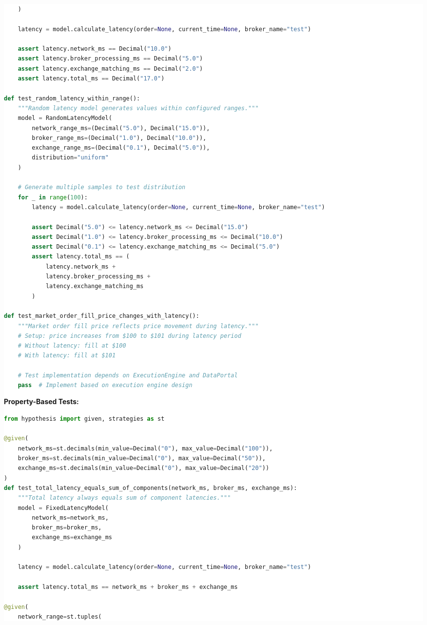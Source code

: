 ```python
    )

    latency = model.calculate_latency(order=None, current_time=None, broker_name="test")

    assert latency.network_ms == Decimal("10.0")
    assert latency.broker_processing_ms == Decimal("5.0")
    assert latency.exchange_matching_ms == Decimal("2.0")
    assert latency.total_ms == Decimal("17.0")

def test_random_latency_within_range():
    """Random latency model generates values within configured ranges."""
    model = RandomLatencyModel(
        network_range_ms=(Decimal("5.0"), Decimal("15.0")),
        broker_range_ms=(Decimal("1.0"), Decimal("10.0")),
        exchange_range_ms=(Decimal("0.1"), Decimal("5.0")),
        distribution="uniform"
    )

    # Generate multiple samples to test distribution
    for _ in range(100):
        latency = model.calculate_latency(order=None, current_time=None, broker_name="test")

        assert Decimal("5.0") <= latency.network_ms <= Decimal("15.0")
        assert Decimal("1.0") <= latency.broker_processing_ms <= Decimal("10.0")
        assert Decimal("0.1") <= latency.exchange_matching_ms <= Decimal("5.0")
        assert latency.total_ms == (
            latency.network_ms +
            latency.broker_processing_ms +
            latency.exchange_matching_ms
        )

def test_market_order_fill_price_changes_with_latency():
    """Market order fill price reflects price movement during latency."""
    # Setup: price increases from $100 to $101 during latency period
    # Without latency: fill at $100
    # With latency: fill at $101

    # Test implementation depends on ExecutionEngine and DataPortal
    pass  # Implement based on execution engine design
```

**Property-Based Tests:**
```python
from hypothesis import given, strategies as st

@given(
    network_ms=st.decimals(min_value=Decimal("0"), max_value=Decimal("100")),
    broker_ms=st.decimals(min_value=Decimal("0"), max_value=Decimal("50")),
    exchange_ms=st.decimals(min_value=Decimal("0"), max_value=Decimal("20"))
)
def test_total_latency_equals_sum_of_components(network_ms, broker_ms, exchange_ms):
    """Total latency always equals sum of component latencies."""
    model = FixedLatencyModel(
        network_ms=network_ms,
        broker_ms=broker_ms,
        exchange_ms=exchange_ms
    )

    latency = model.calculate_latency(order=None, current_time=None, broker_name="test")

    assert latency.total_ms == network_ms + broker_ms + exchange_ms

@given(
    network_range=st.tuples(
```